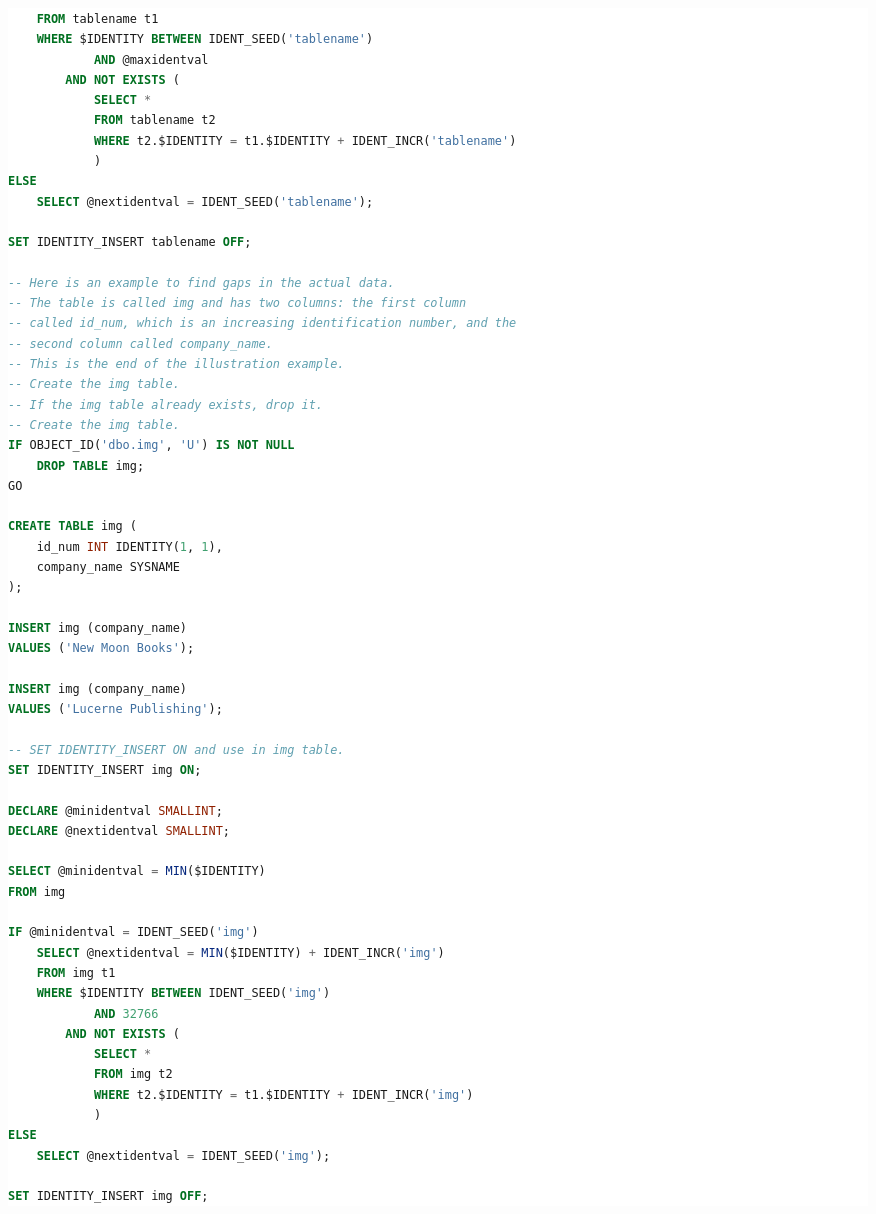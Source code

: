 ```sql
    FROM tablename t1
    WHERE $IDENTITY BETWEEN IDENT_SEED('tablename')
            AND @maxidentval
        AND NOT EXISTS (
            SELECT *
            FROM tablename t2
            WHERE t2.$IDENTITY = t1.$IDENTITY + IDENT_INCR('tablename')
            )
ELSE
    SELECT @nextidentval = IDENT_SEED('tablename');

SET IDENTITY_INSERT tablename OFF;

-- Here is an example to find gaps in the actual data.
-- The table is called img and has two columns: the first column
-- called id_num, which is an increasing identification number, and the
-- second column called company_name.
-- This is the end of the illustration example.
-- Create the img table.
-- If the img table already exists, drop it.
-- Create the img table.
IF OBJECT_ID('dbo.img', 'U') IS NOT NULL
    DROP TABLE img;
GO

CREATE TABLE img (
    id_num INT IDENTITY(1, 1),
    company_name SYSNAME
);

INSERT img (company_name)
VALUES ('New Moon Books');

INSERT img (company_name)
VALUES ('Lucerne Publishing');

-- SET IDENTITY_INSERT ON and use in img table.
SET IDENTITY_INSERT img ON;

DECLARE @minidentval SMALLINT;
DECLARE @nextidentval SMALLINT;

SELECT @minidentval = MIN($IDENTITY)
FROM img

IF @minidentval = IDENT_SEED('img')
    SELECT @nextidentval = MIN($IDENTITY) + IDENT_INCR('img')
    FROM img t1
    WHERE $IDENTITY BETWEEN IDENT_SEED('img')
            AND 32766
        AND NOT EXISTS (
            SELECT *
            FROM img t2
            WHERE t2.$IDENTITY = t1.$IDENTITY + IDENT_INCR('img')
            )
ELSE
    SELECT @nextidentval = IDENT_SEED('img');

SET IDENTITY_INSERT img OFF;
```
